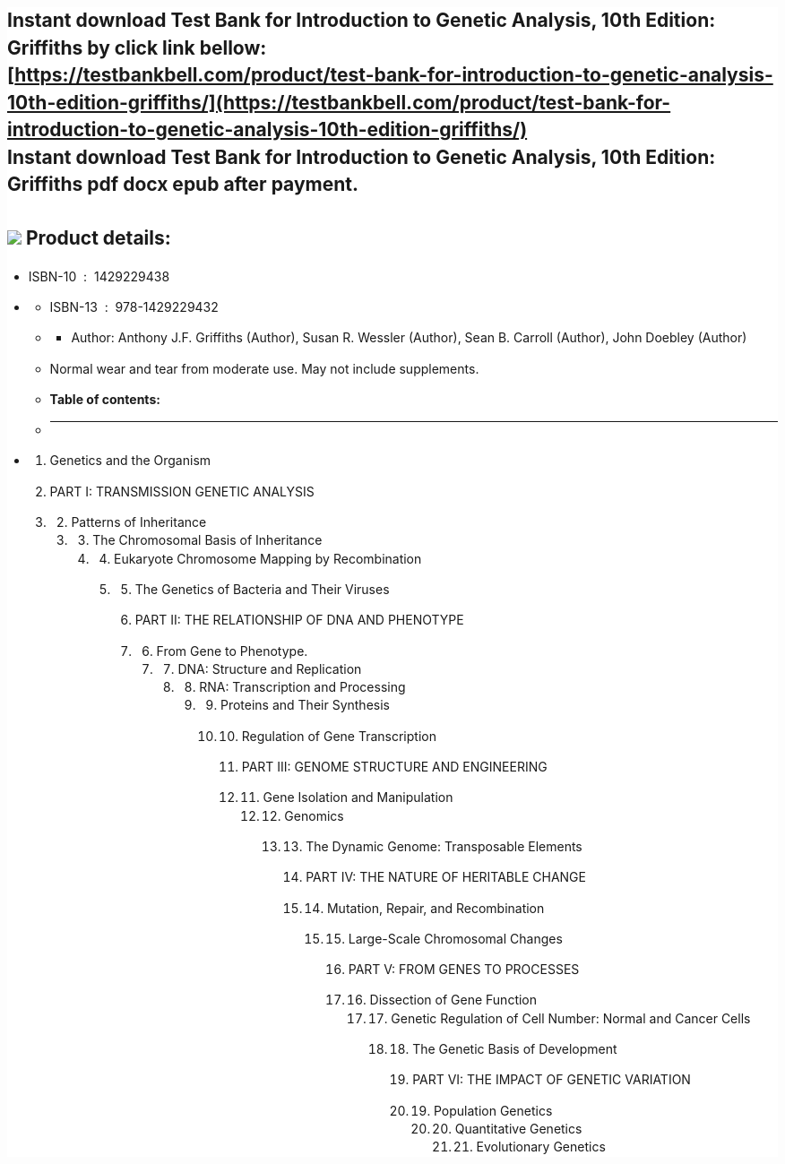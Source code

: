 Instant download **Test Bank for Introduction to Genetic Analysis, 10th Edition: Griffiths** by click link bellow:  
[https://testbankbell.com/product/test-bank-for-introduction-to-genetic-analysis-10th-edition-griffiths/](https://testbankbell.com/product/test-bank-for-introduction-to-genetic-analysis-10th-edition-griffiths/)  
**Instant download Test Bank for Introduction to Genetic Analysis, 10th Edition: Griffiths pdf docx epub after payment.**
-------------------------------------------------------------------------------------------------------------------------


![](https://testbankbell.com/wp-content/uploads/2023/05/introduction-to-genetic-analysis-griffiths-10th-tb.jpg)
**Product details:**
--------------------


* ISBN-10 ‏ : ‎ 1429229438
* * ISBN-13 ‏ : ‎ 978-1429229432
  * * Author: Anthony J.F. Griffiths (Author), Susan R. Wessler (Author), Sean B. Carroll (Author), John Doebley (Author)
   
  * Normal wear and tear from moderate use. May not include supplements.
  * **Table of contents:**
  * ----------------------
 
* 1. Genetics and the Organism
 
  2. PART I: TRANSMISSION GENETIC ANALYSIS
  3. 2. Patterns of Inheritance
     3. 3. The Chromosomal Basis of Inheritance
        4. 4. Eukaryote Chromosome Mapping by Recombination
           5. 5. The Genetics of Bacteria and Their Viruses
             
              6. PART II: THE RELATIONSHIP OF DNA AND PHENOTYPE
              7. 6. From Gene to Phenotype.
                 7. 7. DNA: Structure and Replication
                    8. 8. RNA: Transcription and Processing
                       9. 9. Proteins and Their Synthesis
                          10. 10. Regulation of Gene Transcription
                             
                              11. PART III: GENOME STRUCTURE AND ENGINEERING
                              12. 11. Gene Isolation and Manipulation
                                  12. 12. Genomics
                                      13. 13. The Dynamic Genome: Transposable Elements
                                         
                                          14. PART IV: THE NATURE OF HERITABLE CHANGE
                                          15. 14. Mutation, Repair, and Recombination
                                              15. 15. Large-Scale Chromosomal Changes
                                                 
                                                  16. PART V: FROM GENES TO PROCESSES
                                                  17. 16. Dissection of Gene Function
                                                      17. 17. Genetic Regulation of Cell Number: Normal and Cancer Cells
                                                          18. 18. The Genetic Basis of Development
                                                             
                                                              19. PART VI: THE IMPACT OF GENETIC VARIATION
                                                              20. 19. Population Genetics
                                                                  20. 20. Quantitative Genetics
                                                                      21. 21. Evolutionary Genetics
                                                                         